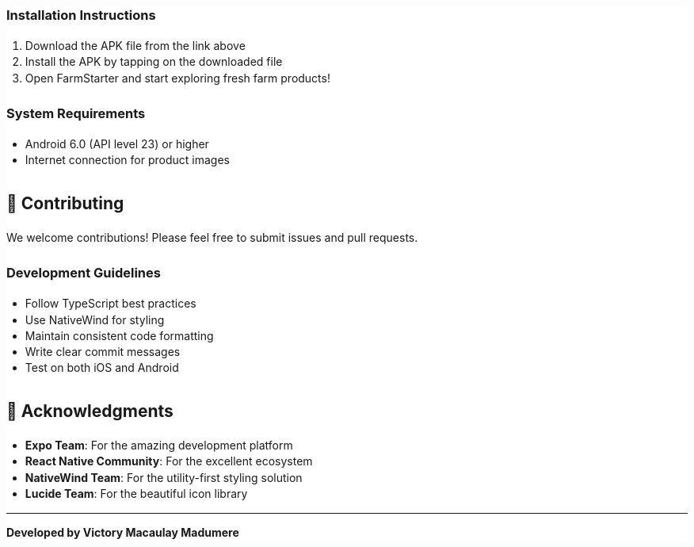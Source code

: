 ### Installation Instructions
1. Download the APK file from the link above
2. Install the APK by tapping on the downloaded file
3. Open FarmStarter and start exploring fresh farm products!

### System Requirements
- Android 6.0 (API level 23) or higher
- Internet connection for product images

## 🤝 Contributing

We welcome contributions! Please feel free to submit issues and pull requests.

### Development Guidelines
- Follow TypeScript best practices
- Use NativeWind for styling
- Maintain consistent code formatting
- Write clear commit messages
- Test on both iOS and Android

## 🙏 Acknowledgments

- **Expo Team**: For the amazing development platform
- **React Native Community**: For the excellent ecosystem
- **NativeWind Team**: For the utility-first styling solution
- **Lucide Team**: For the beautiful icon library

---

**Developed by Victory Macaulay Madumere**
